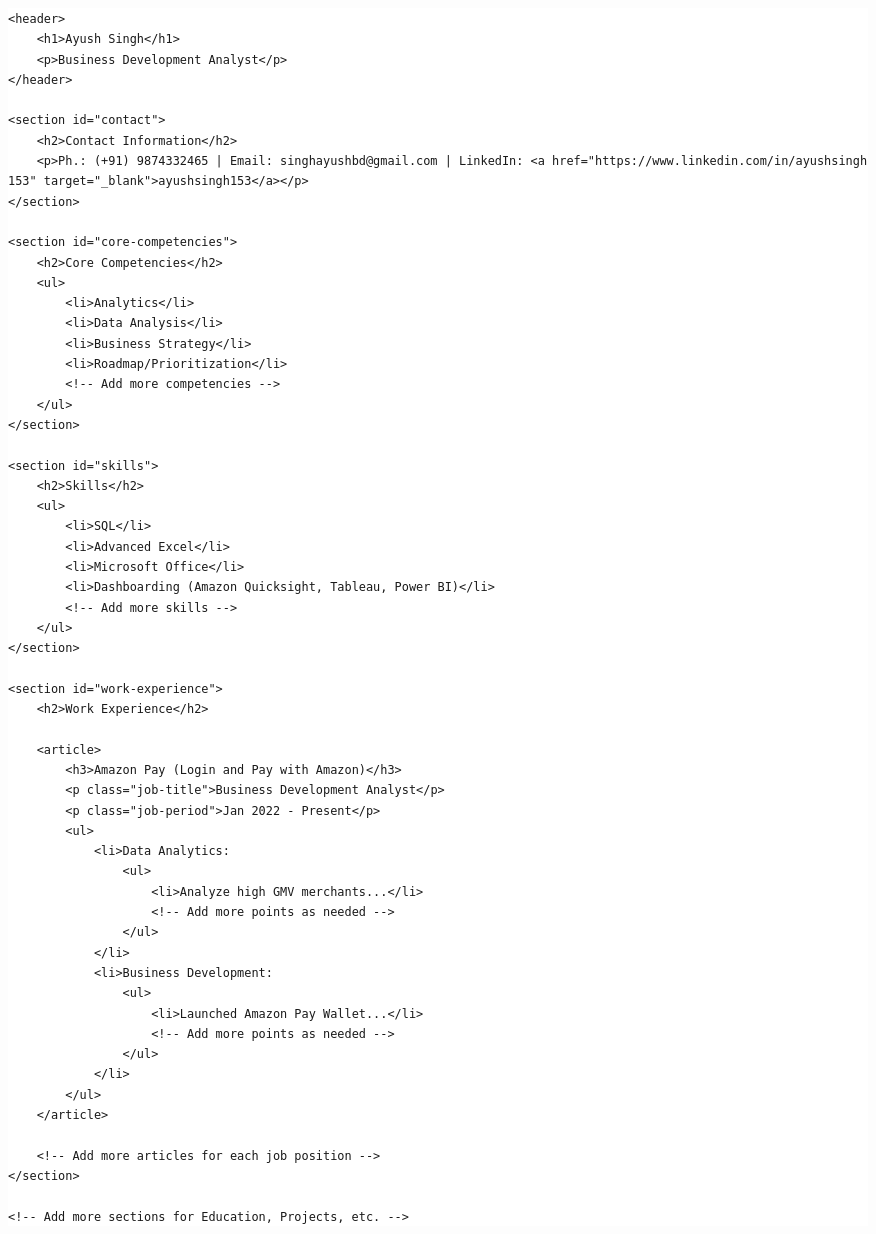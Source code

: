 <body>

    <header>
        <h1>Ayush Singh</h1>
        <p>Business Development Analyst</p>
    </header>

    <section id="contact">
        <h2>Contact Information</h2>
        <p>Ph.: (+91) 9874332465 | Email: singhayushbd@gmail.com | LinkedIn: <a href="https://www.linkedin.com/in/ayushsingh153" target="_blank">ayushsingh153</a></p>
    </section>

    <section id="core-competencies">
        <h2>Core Competencies</h2>
        <ul>
            <li>Analytics</li>
            <li>Data Analysis</li>
            <li>Business Strategy</li>
            <li>Roadmap/Prioritization</li>
            <!-- Add more competencies -->
        </ul>
    </section>

    <section id="skills">
        <h2>Skills</h2>
        <ul>
            <li>SQL</li>
            <li>Advanced Excel</li>
            <li>Microsoft Office</li>
            <li>Dashboarding (Amazon Quicksight, Tableau, Power BI)</li>
            <!-- Add more skills -->
        </ul>
    </section>

    <section id="work-experience">
        <h2>Work Experience</h2>

        <article>
            <h3>Amazon Pay (Login and Pay with Amazon)</h3>
            <p class="job-title">Business Development Analyst</p>
            <p class="job-period">Jan 2022 - Present</p>
            <ul>
                <li>Data Analytics:
                    <ul>
                        <li>Analyze high GMV merchants...</li>
                        <!-- Add more points as needed -->
                    </ul>
                </li>
                <li>Business Development:
                    <ul>
                        <li>Launched Amazon Pay Wallet...</li>
                        <!-- Add more points as needed -->
                    </ul>
                </li>
            </ul>
        </article>

        <!-- Add more articles for each job position -->
    </section>

    <!-- Add more sections for Education, Projects, etc. -->

</body>

</html>

